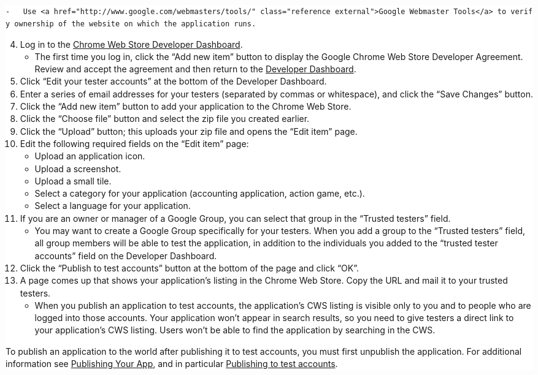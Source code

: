     -   Use <a href="http://www.google.com/webmasters/tools/" class="reference external">Google Webmaster Tools</a> to verify ownership of the website on which the application runs.
4.  Log in to the <a href="https://chrome.google.com/webstore/developer/dashboard" class="reference external">Chrome Web Store Developer Dashboard</a>.
    -   The first time you log in, click the “Add new item” button to display the Google Chrome Web Store Developer Agreement. Review and accept the agreement and then return to the <a href="https://chrome.google.com/webstore/developer/dashboard" class="reference external">Developer Dashboard</a>.
5.  Click “Edit your tester accounts” at the bottom of the Developer Dashboard.
6.  Enter a series of email addresses for your testers (separated by commas or whitespace), and click the “Save Changes” button.
7.  Click the “Add new item” button to add your application to the Chrome Web Store.
8.  Click the “Choose file” button and select the zip file you created earlier.
9.  Click the “Upload” button; this uploads your zip file and opens the “Edit item” page.
10. Edit the following required fields on the “Edit item” page:
    -   Upload an application icon.
    -   Upload a screenshot.
    -   Upload a small tile.
    -   Select a category for your application (accounting application, action game, etc.).
    -   Select a language for your application.
11. If you are an owner or manager of a Google Group, you can select that group in the “Trusted testers” field.
    -   You may want to create a Google Group specifically for your testers. When you add a group to the “Trusted testers” field, all group members will be able to test the application, in addition to the individuals you added to the “trusted tester accounts” field on the Developer Dashboard.
12. Click the “Publish to test accounts” button at the bottom of the page and click “OK”.
13. A page comes up that shows your application’s listing in the Chrome Web Store. Copy the URL and mail it to your trusted testers.
    -   When you publish an application to test accounts, the application’s CWS listing is visible only to you and to people who are logged into those accounts. Your application won’t appear in search results, so you need to give testers a direct link to your application’s CWS listing. Users won’t be able to find the application by searching in the CWS.

To publish an application to the world after publishing it to test accounts, you must first unpublish the application. For additional information see <a href="/webstore/docs/publish" class="reference external">Publishing Your App</a>, and in particular <a href="/webstore/publish#testaccounts" class="reference external">Publishing to test accounts</a>.
